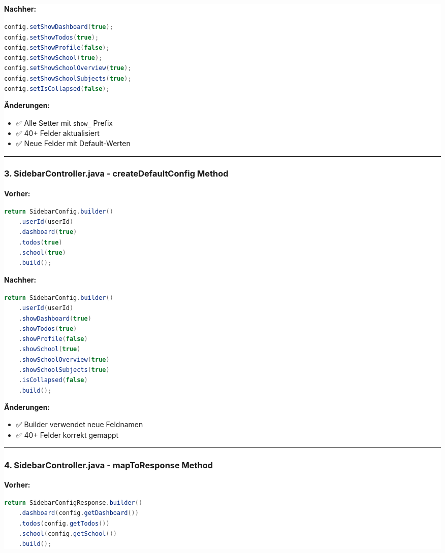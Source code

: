 **Nachher:**
```java
config.setShowDashboard(true);
config.setShowTodos(true);
config.setShowProfile(false);
config.setShowSchool(true);
config.setShowSchoolOverview(true);
config.setShowSchoolSubjects(true);
config.setIsCollapsed(false);
```

**Änderungen:**
- ✅ Alle Setter mit `show_` Prefix
- ✅ 40+ Felder aktualisiert
- ✅ Neue Felder mit Default-Werten

---

### 3. SidebarController.java - createDefaultConfig Method

**Vorher:**
```java
return SidebarConfig.builder()
    .userId(userId)
    .dashboard(true)
    .todos(true)
    .school(true)
    .build();
```

**Nachher:**
```java
return SidebarConfig.builder()
    .userId(userId)
    .showDashboard(true)
    .showTodos(true)
    .showProfile(false)
    .showSchool(true)
    .showSchoolOverview(true)
    .showSchoolSubjects(true)
    .isCollapsed(false)
    .build();
```

**Änderungen:**
- ✅ Builder verwendet neue Feldnamen
- ✅ 40+ Felder korrekt gemappt

---

### 4. SidebarController.java - mapToResponse Method

**Vorher:**
```java
return SidebarConfigResponse.builder()
    .dashboard(config.getDashboard())
    .todos(config.getTodos())
    .school(config.getSchool())
    .build();
```

